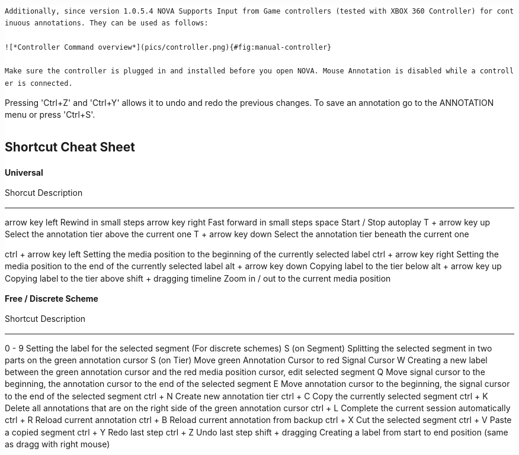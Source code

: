 	Additionally, since version 1.0.5.4 NOVA Supports Input from Game controllers (tested with XBOX 360 Controller) for continuous annotations. They can be used as follows:

	![*Controller Command overview*](pics/controller.png){#fig:manual-controller}

	Make sure the controller is plugged in and installed before you open NOVA. Mouse Annotation is disabled while a controller is connected.	

Pressing 'Ctrl+Z' and 'Ctrl+Y' allows it to undo and redo the previous changes. To save an annotation go to the ANNOTATION menu or press 'Ctrl+S'.

## Shortcut Cheat Sheet

**Universal**

 Shorcut					Description    
 -------					------ 
 arrow key left				Rewind in small steps
 arrow key right 			Fast forward in small steps
 space						Start / Stop autoplay
 T + arrow key up			Select the annotation tier above the current one
 T + arrow key down			Select the annotation tier beneath the current one

 ctrl + arrow key left		Setting the media position to the beginning of the currently selected label
 ctrl + arrow key right 	Setting the media position to the end of the currently selected label
 alt +  arrow key down  	Copying label to the tier below
 alt + arrow key up 		Copying label to the tier above
 shift + dragging timeline  Zoom in / out to the current media position

**Free / Discrete Scheme**

 Shortcut					Description    
 -------					------ 
 0 - 9						Setting the label for the selected segment (For discrete schemes)
 S (on Segment)			    Splitting the selected segment in two parts on the green annotation cursor
 S (on Tier) 			    Move green Annotation Cursor to red Signal Cursor
 W							Creating a new label between the green annotation cursor and the red media position cursor, edit selected segment
 Q							Move signal cursor to the beginning, the annotation cursor to the end of the selected segment
 E							Move annotation cursor to the beginning, the signal cursor to the end of the selected segment
 ctrl + N					Create new annotation tier
 ctrl + C      				Copy the currently selected segment
 ctrl + K					Delete all annotations that are on the right side of the green annotation cursor 
 ctrl + L					Complete the current session automatically
 ctrl + R      				Reload current annotation
 ctrl + B      				Reload current annotation from backup
 ctrl + X					Cut the selected segment
 ctrl + V					Paste a copied segment
 ctrl + Y					Redo last step
 ctrl + Z					Undo last step
 shift + dragging			Creating a label from start to end position (same as dragg with right mouse)
